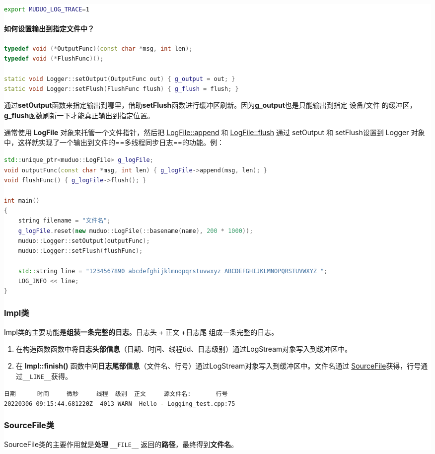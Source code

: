 ```bash
export MUDUO_LOG_TRACE=1
```



#### 如何设置输出到指定文件中？

```c++
typedef void (*OutputFunc)(const char *msg, int len);
typedef void (*FlushFunc)();

static void Logger::setOutput(OutputFunc out) { g_output = out; }
static void Logger::setFlush(FlushFunc flush) { g_flush = flush; }
```

通过**setOutput**函数来指定输出到哪里，借助**setFlush**函数进行缓冲区刷新。因为**g_output**也是只能输出到指定 设备/文件 的缓冲区，**g_flush**函数刷新一下才能真正输出到指定位置。

通常使用 **LogFile** 对象来托管一个文件指针，然后把 [LogFile::append](#LogFile::append) 和 [LogFile::flush](#LogFile::flush) 通过 setOutput 和 setFlush设置到 Logger 对象中，这样就实现了一个输出到文件的==多线程同步日志==的功能。例：

```c++
std::unique_ptr<muduo::LogFile> g_logFile;
void outputFunc(const char *msg, int len) { g_logFile->append(msg, len); }
void flushFunc() { g_logFile->flush(); }

int main()
{
    string filename = "文件名";
	g_logFile.reset(new muduo::LogFile(::basename(name), 200 * 1000));
  	muduo::Logger::setOutput(outputFunc);
  	muduo::Logger::setFlush(flushFunc);
    
	std::string line = "1234567890 abcdefghijklmnopqrstuvwxyz ABCDEFGHIJKLMNOPQRSTUVWXYZ ";
	LOG_INFO << line;
}
```

### Impl类<a id="Impl"></a>

Impl类的主要功能是**组装一条完整的日志**。日志头 + 正文 +日志尾 组成一条完整的日志。

1. 在构造函数函数中将**日志头部信息**（日期、时间、线程tid、日志级别<a id="日志头部"></a>）通过LogStream对象写入到缓冲区中。

2. 在 **Impl::finish()** 函数中间**日志尾部信息**（文件名、行号<a id="日志尾部"></a>）通过LogStream对象写入到缓冲区中。文件名通过 [SourceFile](#SourceFile)获得，行号通过`__LINE__`获得。

```bash
日期      时间     微秒     线程  级别  正文     源文件名:       行号
20220306 09:15:44.681220Z  4013 WARN  Hello - Logging_test.cpp:75
```



### SourceFile类<a id="SourceFile"></a>

SourceFile类的主要作用就是**处理** `__FILE__` 返回的**路径**，最终得到**文件名**。
